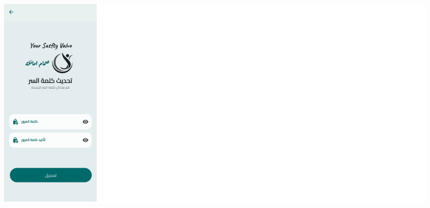 <img src="screenshots\Auth\Screenshot.yoursafty_09.jpg" alt = "yoursafty_07" style="width:22%">
</div>
